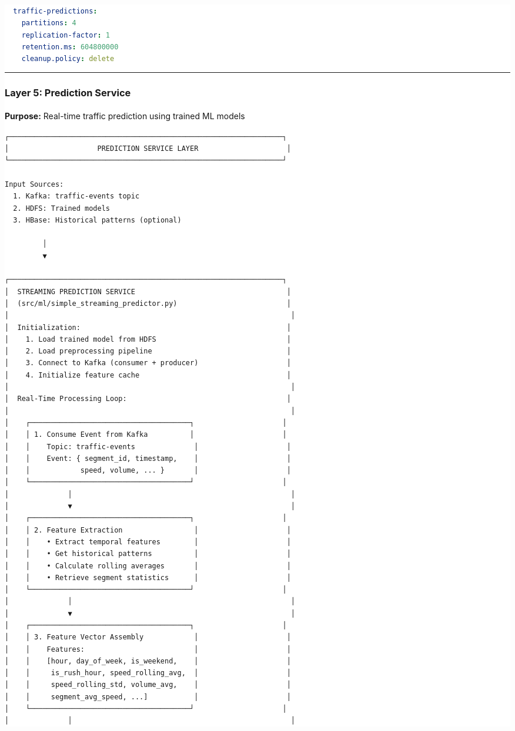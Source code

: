 ```yaml
  traffic-predictions:
    partitions: 4
    replication-factor: 1
    retention.ms: 604800000
    cleanup.policy: delete
```

---

### Layer 5: Prediction Service

**Purpose:** Real-time traffic prediction using trained ML models

```
┌─────────────────────────────────────────────────────────────────┐
│                     PREDICTION SERVICE LAYER                     │
└─────────────────────────────────────────────────────────────────┘

Input Sources:
  1. Kafka: traffic-events topic
  2. HDFS: Trained models
  3. HBase: Historical patterns (optional)

         │
         ▼

┌─────────────────────────────────────────────────────────────────┐
│  STREAMING PREDICTION SERVICE                                    │
│  (src/ml/simple_streaming_predictor.py)                          │
│                                                                   │
│  Initialization:                                                 │
│    1. Load trained model from HDFS                               │
│    2. Load preprocessing pipeline                                │
│    3. Connect to Kafka (consumer + producer)                     │
│    4. Initialize feature cache                                   │
│                                                                   │
│  Real-Time Processing Loop:                                      │
│                                                                   │
│    ┌──────────────────────────────────────┐                     │
│    │ 1. Consume Event from Kafka          │                     │
│    │    Topic: traffic-events              │                     │
│    │    Event: { segment_id, timestamp,    │                     │
│    │            speed, volume, ... }       │                     │
│    └──────────────────────────────────────┘                     │
│              │                                                    │
│              ▼                                                    │
│    ┌──────────────────────────────────────┐                     │
│    │ 2. Feature Extraction                 │                     │
│    │    • Extract temporal features        │                     │
│    │    • Get historical patterns          │                     │
│    │    • Calculate rolling averages       │                     │
│    │    • Retrieve segment statistics      │                     │
│    └──────────────────────────────────────┘                     │
│              │                                                    │
│              ▼                                                    │
│    ┌──────────────────────────────────────┐                     │
│    │ 3. Feature Vector Assembly            │                     │
│    │    Features:                          │                     │
│    │    [hour, day_of_week, is_weekend,    │                     │
│    │     is_rush_hour, speed_rolling_avg,  │                     │
│    │     speed_rolling_std, volume_avg,    │                     │
│    │     segment_avg_speed, ...]           │                     │
│    └──────────────────────────────────────┘                     │
│              │                                                    │
```